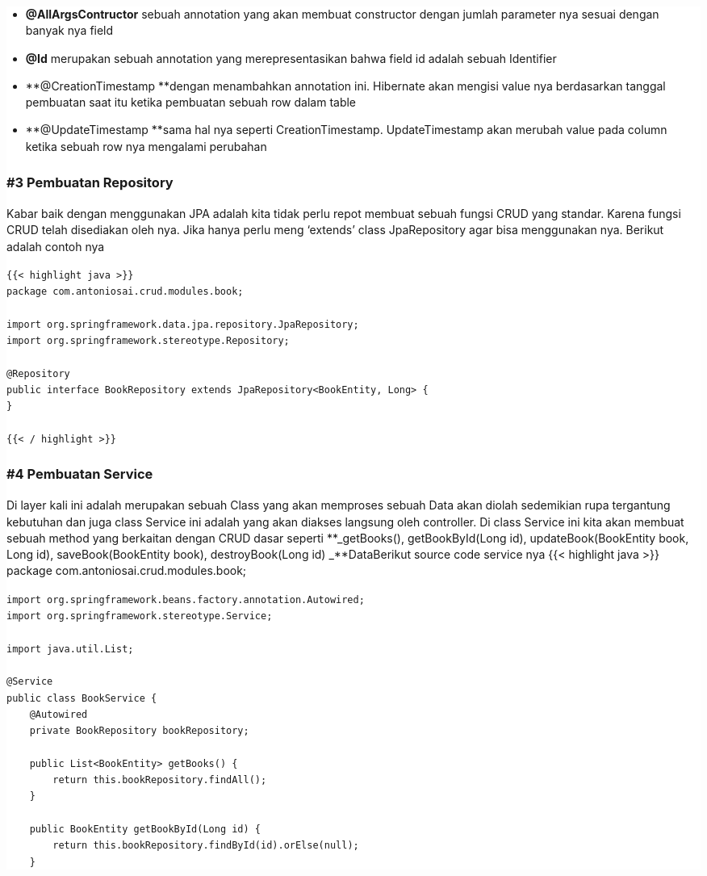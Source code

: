 - **@AllArgsContructor** sebuah annotation yang akan membuat constructor dengan jumlah parameter nya sesuai dengan banyak nya field

- **@Id** merupakan sebuah annotation yang merepresentasikan bahwa field id adalah sebuah Identifier

- **@CreationTimestamp **dengan menambahkan annotation ini. Hibernate akan mengisi value nya berdasarkan tanggal pembuatan saat itu ketika pembuatan sebuah row dalam table

- **@UpdateTimestamp **sama hal nya seperti CreationTimestamp. UpdateTimestamp akan merubah value pada column ketika sebuah row nya mengalami perubahan

### #3 Pembuatan Repository

Kabar baik dengan menggunakan JPA adalah kita tidak perlu repot membuat sebuah fungsi CRUD yang standar. Karena fungsi CRUD telah disediakan oleh nya. Jika hanya perlu meng ‘extends’ class JpaRepository agar bisa menggunakan nya. Berikut adalah contoh nya

    {{< highlight java >}}
    package com.antoniosai.crud.modules.book;

    import org.springframework.data.jpa.repository.JpaRepository;
    import org.springframework.stereotype.Repository;

    @Repository
    public interface BookRepository extends JpaRepository<BookEntity, Long> {
    }

    {{< / highlight >}}

### #4 Pembuatan Service

Di layer kali ini adalah merupakan sebuah Class yang akan memproses sebuah Data akan diolah sedemikian rupa tergantung kebutuhan dan juga class Service ini adalah yang akan diakses langsung oleh controller. Di class Service ini kita akan membuat sebuah method yang berkaitan dengan CRUD dasar seperti **_getBooks(), getBookById(Long id), updateBook(BookEntity book, Long id), saveBook(BookEntity book), destroyBook(Long id) _**DataBerikut source code service nya
{{< highlight java >}}
package com.antoniosai.crud.modules.book;

    import org.springframework.beans.factory.annotation.Autowired;
    import org.springframework.stereotype.Service;

    import java.util.List;

    @Service
    public class BookService {
        @Autowired
        private BookRepository bookRepository;

        public List<BookEntity> getBooks() {
            return this.bookRepository.findAll();
        }

        public BookEntity getBookById(Long id) {
            return this.bookRepository.findById(id).orElse(null);
        }
